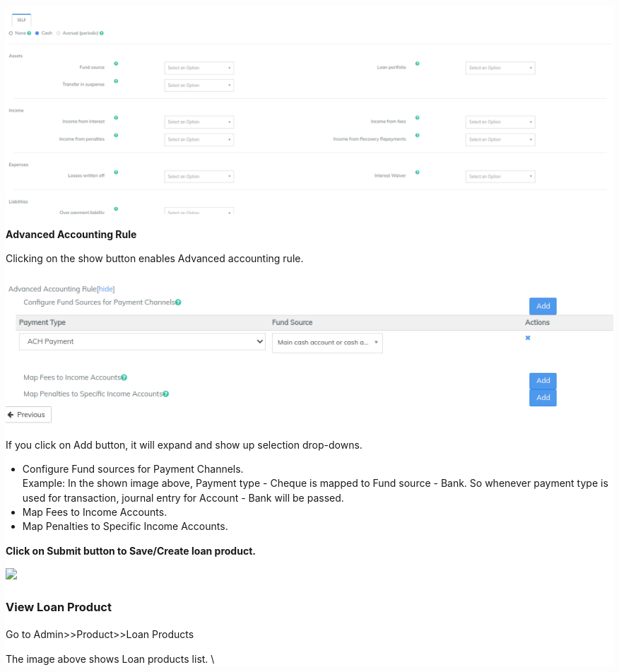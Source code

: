 ![](../../.gitbook/assets/Screenshot87.png)

**Advanced Accounting Rule**&#x20;

Clicking on the show button enables Advanced accounting rule.&#x20;

![](../../.gitbook/assets/Screenshot88.png)

If you click on Add button, it will expand and show up selection drop-downs.&#x20;

* Configure Fund sources for Payment Channels. \
  Example: In the shown image above, Payment type - Cheque is mapped to Fund source - Bank. So whenever payment type is used for transaction, journal entry for Account - Bank will be passed.&#x20;
* Map Fees to Income Accounts.&#x20;
* Map Penalties to Specific Income Accounts.

**Click on Submit button to Save/Create loan product.**

![](https://mifosforge.jira.com/wiki/download/thumbnails/112295994/53.png?version=1\&modificationDate=1454402591806\&cacheVersion=1\&api=v2\&width=128\&height=39)



### View Loan Product  <a href="#loanwithtermvarybasedonloancycle-viewloanproduct" id="loanwithtermvarybasedonloancycle-viewloanproduct"></a>

&#x20;Go to Admin>>Product>>Loan Products&#x20;

The image above shows Loan products list. \
